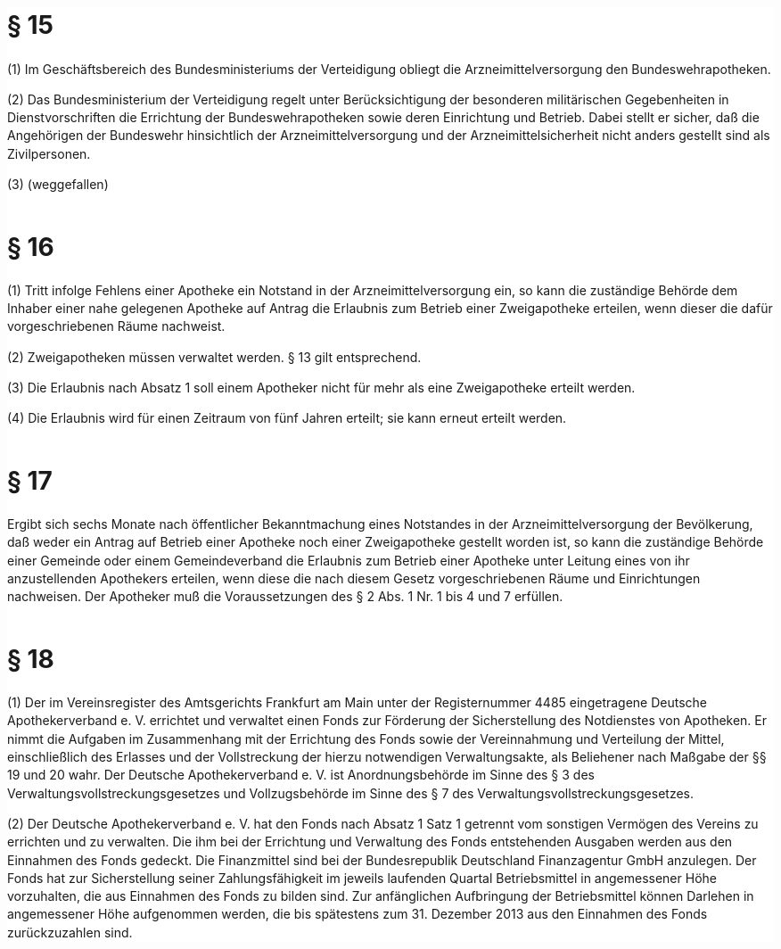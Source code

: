 # § 15

(1) Im Geschäftsbereich des Bundesministeriums der Verteidigung obliegt die Arzneimittelversorgung den Bundeswehrapotheken.

(2) Das Bundesministerium der Verteidigung regelt unter Berücksichtigung der besonderen militärischen Gegebenheiten in Dienstvorschriften die Errichtung der Bundeswehrapotheken sowie deren Einrichtung und Betrieb. Dabei stellt er sicher, daß die Angehörigen der Bundeswehr hinsichtlich der Arzneimittelversorgung und der Arzneimittelsicherheit nicht anders gestellt sind als Zivilpersonen.

(3) (weggefallen)

# § 16

(1) Tritt infolge Fehlens einer Apotheke ein Notstand in der Arzneimittelversorgung ein, so kann die zuständige Behörde dem Inhaber einer nahe gelegenen Apotheke auf Antrag die Erlaubnis zum Betrieb einer Zweigapotheke erteilen, wenn dieser die dafür vorgeschriebenen Räume nachweist.

(2) Zweigapotheken müssen verwaltet werden. § 13 gilt entsprechend.

(3) Die Erlaubnis nach Absatz 1 soll einem Apotheker nicht für mehr als eine Zweigapotheke erteilt werden.

(4) Die Erlaubnis wird für einen Zeitraum von fünf Jahren erteilt; sie kann erneut erteilt werden.

# § 17

Ergibt sich sechs Monate nach öffentlicher Bekanntmachung eines Notstandes in der Arzneimittelversorgung der Bevölkerung, daß weder ein Antrag auf Betrieb einer Apotheke noch einer Zweigapotheke gestellt worden ist, so kann die zuständige Behörde einer Gemeinde oder einem Gemeindeverband die Erlaubnis zum Betrieb einer Apotheke unter Leitung eines von ihr anzustellenden Apothekers erteilen, wenn diese die nach diesem Gesetz vorgeschriebenen Räume und Einrichtungen nachweisen. Der Apotheker muß die Voraussetzungen des § 2 Abs. 1 Nr. 1 bis 4 und 7 erfüllen.

# § 18

(1) Der im Vereinsregister des Amtsgerichts Frankfurt am Main unter der Registernummer 4485 eingetragene Deutsche Apothekerverband e. V. errichtet und verwaltet einen Fonds zur Förderung der Sicherstellung des Notdienstes von Apotheken. Er nimmt die Aufgaben im Zusammenhang mit der Errichtung des Fonds sowie der Vereinnahmung und Verteilung der Mittel, einschließlich des Erlasses und der Vollstreckung der hierzu notwendigen Verwaltungsakte, als Beliehener nach Maßgabe der §§ 19 und 20 wahr. Der Deutsche Apothekerverband e. V. ist Anordnungsbehörde im Sinne des § 3 des Verwaltungsvollstreckungsgesetzes und Vollzugsbehörde im Sinne des § 7 des Verwaltungsvollstreckungsgesetzes.

(2) Der Deutsche Apothekerverband e. V. hat den Fonds nach Absatz 1 Satz 1 getrennt vom sonstigen Vermögen des Vereins zu errichten und zu verwalten. Die ihm bei der Errichtung und Verwaltung des Fonds entstehenden Ausgaben werden aus den Einnahmen des Fonds gedeckt. Die Finanzmittel sind bei der Bundesrepublik Deutschland Finanzagentur GmbH anzulegen. Der Fonds hat zur Sicherstellung seiner Zahlungsfähigkeit im jeweils laufenden Quartal Betriebsmittel in angemessener Höhe vorzuhalten, die aus Einnahmen des Fonds zu bilden sind. Zur anfänglichen Aufbringung der Betriebsmittel können Darlehen in angemessener Höhe aufgenommen werden, die bis spätestens zum 31. Dezember 2013 aus den Einnahmen des Fonds zurückzuzahlen sind.
